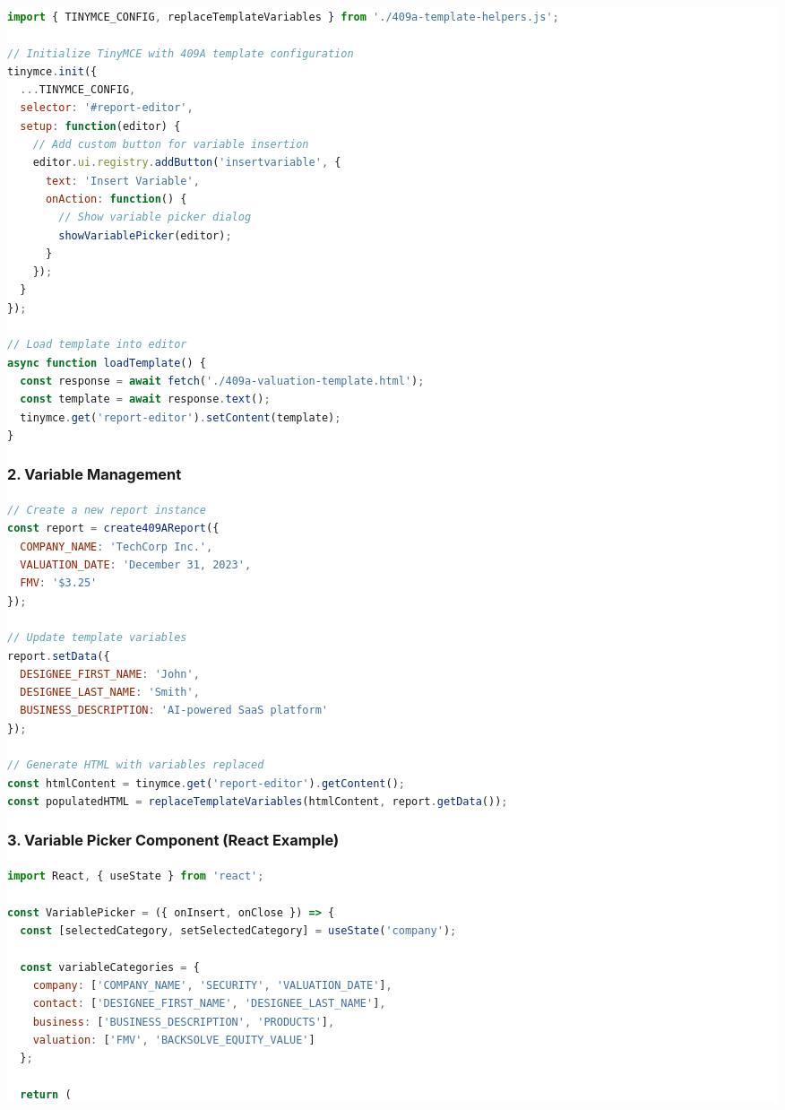 ```javascript
import { TINYMCE_CONFIG, replaceTemplateVariables } from './409a-template-helpers.js';

// Initialize TinyMCE with 409A template configuration
tinymce.init({
  ...TINYMCE_CONFIG,
  selector: '#report-editor',
  setup: function(editor) {
    // Add custom button for variable insertion
    editor.ui.registry.addButton('insertvariable', {
      text: 'Insert Variable',
      onAction: function() {
        // Show variable picker dialog
        showVariablePicker(editor);
      }
    });
  }
});

// Load template into editor
async function loadTemplate() {
  const response = await fetch('./409a-valuation-template.html');
  const template = await response.text();
  tinymce.get('report-editor').setContent(template);
}
```

### 2. Variable Management

```javascript
// Create a new report instance
const report = create409AReport({
  COMPANY_NAME: 'TechCorp Inc.',
  VALUATION_DATE: 'December 31, 2023',
  FMV: '$3.25'
});

// Update template variables
report.setData({
  DESIGNEE_FIRST_NAME: 'John',
  DESIGNEE_LAST_NAME: 'Smith',
  BUSINESS_DESCRIPTION: 'AI-powered SaaS platform'
});

// Generate HTML with variables replaced
const htmlContent = tinymce.get('report-editor').getContent();
const populatedHTML = replaceTemplateVariables(htmlContent, report.getData());
```

### 3. Variable Picker Component (React Example)

```jsx
import React, { useState } from 'react';

const VariablePicker = ({ onInsert, onClose }) => {
  const [selectedCategory, setSelectedCategory] = useState('company');

  const variableCategories = {
    company: ['COMPANY_NAME', 'SECURITY', 'VALUATION_DATE'],
    contact: ['DESIGNEE_FIRST_NAME', 'DESIGNEE_LAST_NAME'],
    business: ['BUSINESS_DESCRIPTION', 'PRODUCTS'],
    valuation: ['FMV', 'BACKSOLVE_EQUITY_VALUE']
  };

  return (
```